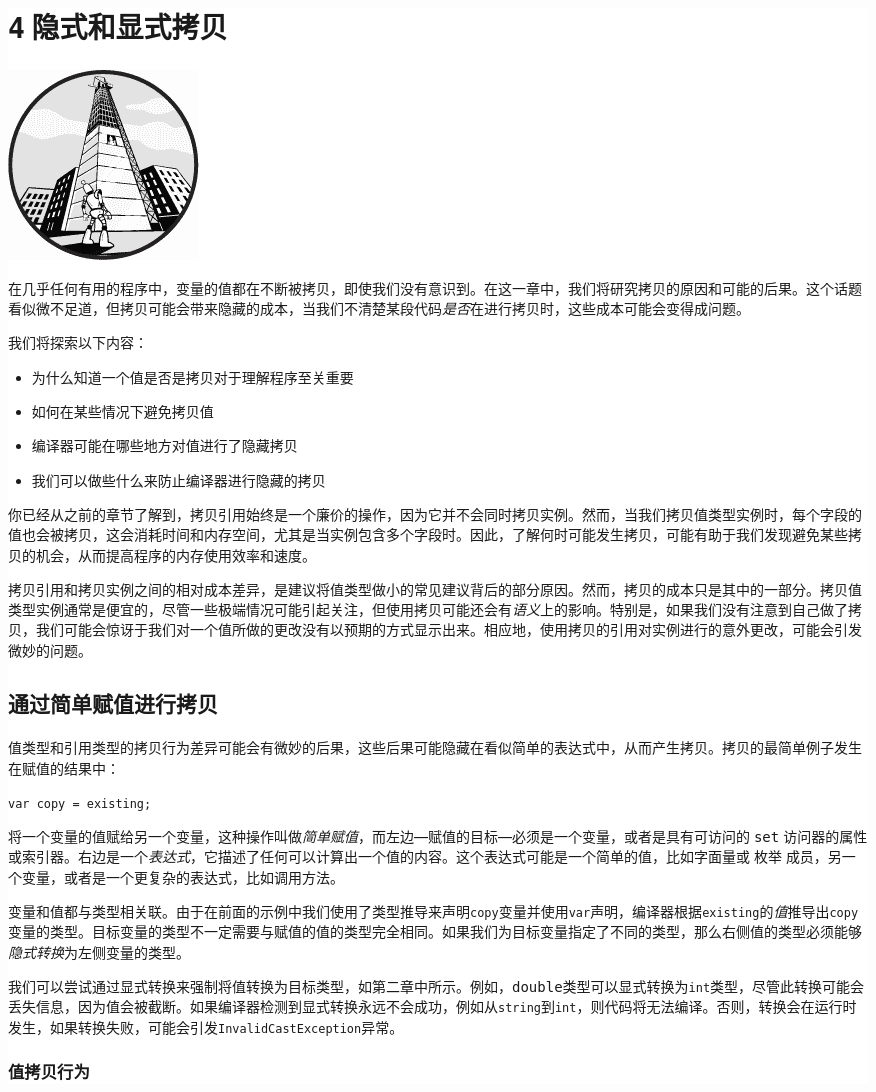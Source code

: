 # <samp class="SANS_Futura_Std_Bold_Condensed_B_11">4</samp> <samp class="SANS_Dogma_OT_Bold_B_11">隐式和显式拷贝</samp>

![](img/opener-img.png)

在几乎任何有用的程序中，变量的值都在不断被拷贝，即使我们没有意识到。在这一章中，我们将研究拷贝的原因和可能的后果。这个话题看似微不足道，但拷贝可能会带来隐藏的成本，当我们不清楚某段代码*是否*在进行拷贝时，这些成本可能会变得成问题。

我们将探索以下内容：

+   为什么知道一个值是否是拷贝对于理解程序至关重要

+   如何在某些情况下避免拷贝值

+   编译器可能在哪些地方对值进行了隐藏拷贝

+   我们可以做些什么来防止编译器进行隐藏的拷贝

你已经从之前的章节了解到，拷贝引用始终是一个廉价的操作，因为它并不会同时拷贝实例。然而，当我们拷贝值类型实例时，每个字段的值也会被拷贝，这会消耗时间和内存空间，尤其是当实例包含多个字段时。因此，了解何时可能发生拷贝，可能有助于我们发现避免某些拷贝的机会，从而提高程序的内存使用效率和速度。

拷贝引用和拷贝实例之间的相对成本差异，是建议将值类型做小的常见建议背后的部分原因。然而，拷贝的成本只是其中的一部分。拷贝值类型实例通常是便宜的，尽管一些极端情况可能引起关注，但使用拷贝可能还会有*语义*上的影响。特别是，如果我们没有注意到自己做了拷贝，我们可能会惊讶于我们对一个值所做的更改没有以预期的方式显示出来。相应地，使用拷贝的引用对实例进行的意外更改，可能会引发微妙的问题。

## <samp class="SANS_Futura_Std_Bold_B_11">通过简单赋值进行拷贝</samp>

值类型和引用类型的拷贝行为差异可能会有微妙的后果，这些后果可能隐藏在看似简单的表达式中，从而产生拷贝。拷贝的最简单例子发生在赋值的结果中：

```
var copy = existing;
```

将一个变量的值赋给另一个变量，这种操作叫做*简单赋值*，而左边—赋值的目标—必须是一个变量，或者是具有可访问的 <samp class="SANS_TheSansMonoCd_W5Regular_11">set</samp> 访问器的属性或索引器。右边是一个*表达式*，它描述了任何可以计算出一个值的内容。这个表达式可能是一个简单的值，比如字面量或 <samp class="SANS_TheSansMonoCd_W5Regular_11">枚举</samp> 成员，另一个变量，或者是一个更复杂的表达式，比如调用方法。

变量和值都与类型相关联。由于在前面的示例中我们使用了类型推导来声明<code>copy</code>变量并使用<code>var</code>声明，编译器根据<code>existing</code>的*值*推导出<code>copy</code>变量的类型。目标变量的类型不一定需要与赋值的值的类型完全相同。如果我们为目标变量指定了不同的类型，那么右侧值的类型必须能够*隐式转换*为左侧变量的类型。

我们可以尝试通过显式转换来强制将值转换为目标类型，如第二章中所示。例如，<samp class="SANS_TheSansMonoCd_W5Regular_11">double</samp>类型可以显式转换为<code>int</code>类型，尽管此转换可能会丢失信息，因为值会被截断。如果编译器检测到显式转换永远不会成功，例如从<code>string</code>到<code>int</code>，则代码将无法编译。否则，转换会在运行时发生，如果转换失败，可能会引发<code>InvalidCastException</code>异常。

### <samp class="SANS_Futura_Std_Bold_Condensed_Oblique_BI_11">值拷贝行为</samp>
